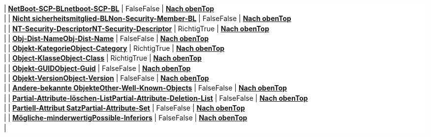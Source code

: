 | [<span data-ttu-id="c2ffb-323">**NetBoot-SCP-BL**</span><span class="sxs-lookup"><span data-stu-id="c2ffb-323">**netboot-SCP-BL**</span></span>](a-netbootscpbl.md)                                    | <span data-ttu-id="c2ffb-324">False</span><span class="sxs-lookup"><span data-stu-id="c2ffb-324">False</span></span>     | [<span data-ttu-id="c2ffb-325">**Nach oben**</span><span class="sxs-lookup"><span data-stu-id="c2ffb-325">**Top**</span></span>](c-top.md)<br/> |
| [<span data-ttu-id="c2ffb-326">**Nicht sicherheitsmitglied-BL**</span><span class="sxs-lookup"><span data-stu-id="c2ffb-326">**Non-Security-Member-BL**</span></span>](a-nonsecuritymemberbl.md)                     | <span data-ttu-id="c2ffb-327">False</span><span class="sxs-lookup"><span data-stu-id="c2ffb-327">False</span></span>     | [<span data-ttu-id="c2ffb-328">**Nach oben**</span><span class="sxs-lookup"><span data-stu-id="c2ffb-328">**Top**</span></span>](c-top.md)<br/> |
| [<span data-ttu-id="c2ffb-329">**NT-Security-Descriptor**</span><span class="sxs-lookup"><span data-stu-id="c2ffb-329">**NT-Security-Descriptor**</span></span>](a-ntsecuritydescriptor.md)                    | <span data-ttu-id="c2ffb-330">Richtig</span><span class="sxs-lookup"><span data-stu-id="c2ffb-330">True</span></span>      | [<span data-ttu-id="c2ffb-331">**Nach oben**</span><span class="sxs-lookup"><span data-stu-id="c2ffb-331">**Top**</span></span>](c-top.md)<br/> |
| [<span data-ttu-id="c2ffb-332">**Obj-Dist-Name**</span><span class="sxs-lookup"><span data-stu-id="c2ffb-332">**Obj-Dist-Name**</span></span>](a-distinguishedname.md)                                | <span data-ttu-id="c2ffb-333">False</span><span class="sxs-lookup"><span data-stu-id="c2ffb-333">False</span></span>     | [<span data-ttu-id="c2ffb-334">**Nach oben**</span><span class="sxs-lookup"><span data-stu-id="c2ffb-334">**Top**</span></span>](c-top.md)<br/> |
| [<span data-ttu-id="c2ffb-335">**Objekt-Kategorie**</span><span class="sxs-lookup"><span data-stu-id="c2ffb-335">**Object-Category**</span></span>](a-objectcategory.md)                                 | <span data-ttu-id="c2ffb-336">Richtig</span><span class="sxs-lookup"><span data-stu-id="c2ffb-336">True</span></span>      | [<span data-ttu-id="c2ffb-337">**Nach oben**</span><span class="sxs-lookup"><span data-stu-id="c2ffb-337">**Top**</span></span>](c-top.md)<br/> |
| [<span data-ttu-id="c2ffb-338">**Object-Klasse**</span><span class="sxs-lookup"><span data-stu-id="c2ffb-338">**Object-Class**</span></span>](a-objectclass.md)                                       | <span data-ttu-id="c2ffb-339">Richtig</span><span class="sxs-lookup"><span data-stu-id="c2ffb-339">True</span></span>      | [<span data-ttu-id="c2ffb-340">**Nach oben**</span><span class="sxs-lookup"><span data-stu-id="c2ffb-340">**Top**</span></span>](c-top.md)<br/> |
| [<span data-ttu-id="c2ffb-341">**Objekt-GUID**</span><span class="sxs-lookup"><span data-stu-id="c2ffb-341">**Object-Guid**</span></span>](a-objectguid.md)                                         | <span data-ttu-id="c2ffb-342">False</span><span class="sxs-lookup"><span data-stu-id="c2ffb-342">False</span></span>     | [<span data-ttu-id="c2ffb-343">**Nach oben**</span><span class="sxs-lookup"><span data-stu-id="c2ffb-343">**Top**</span></span>](c-top.md)<br/> |
| [<span data-ttu-id="c2ffb-344">**Objekt-Version**</span><span class="sxs-lookup"><span data-stu-id="c2ffb-344">**Object-Version**</span></span>](a-objectversion.md)                                   | <span data-ttu-id="c2ffb-345">False</span><span class="sxs-lookup"><span data-stu-id="c2ffb-345">False</span></span>     | [<span data-ttu-id="c2ffb-346">**Nach oben**</span><span class="sxs-lookup"><span data-stu-id="c2ffb-346">**Top**</span></span>](c-top.md)<br/> |
| [<span data-ttu-id="c2ffb-347">**Andere-bekannte Objekte**</span><span class="sxs-lookup"><span data-stu-id="c2ffb-347">**Other-Well-Known-Objects**</span></span>](a-otherwellknownobjects.md)                 | <span data-ttu-id="c2ffb-348">False</span><span class="sxs-lookup"><span data-stu-id="c2ffb-348">False</span></span>     | [<span data-ttu-id="c2ffb-349">**Nach oben**</span><span class="sxs-lookup"><span data-stu-id="c2ffb-349">**Top**</span></span>](c-top.md)<br/> |
| [<span data-ttu-id="c2ffb-350">**Partial-Attribute-löschen-List**</span><span class="sxs-lookup"><span data-stu-id="c2ffb-350">**Partial-Attribute-Deletion-List**</span></span>](a-partialattributedeletionlist.md)   | <span data-ttu-id="c2ffb-351">False</span><span class="sxs-lookup"><span data-stu-id="c2ffb-351">False</span></span>     | [<span data-ttu-id="c2ffb-352">**Nach oben**</span><span class="sxs-lookup"><span data-stu-id="c2ffb-352">**Top**</span></span>](c-top.md)<br/> |
| [<span data-ttu-id="c2ffb-353">**Partiell-Attribut Satz**</span><span class="sxs-lookup"><span data-stu-id="c2ffb-353">**Partial-Attribute-Set**</span></span>](a-partialattributeset.md)                      | <span data-ttu-id="c2ffb-354">False</span><span class="sxs-lookup"><span data-stu-id="c2ffb-354">False</span></span>     | [<span data-ttu-id="c2ffb-355">**Nach oben**</span><span class="sxs-lookup"><span data-stu-id="c2ffb-355">**Top**</span></span>](c-top.md)<br/> |
| [<span data-ttu-id="c2ffb-356">**Mögliche-minderwertig**</span><span class="sxs-lookup"><span data-stu-id="c2ffb-356">**Possible-Inferiors**</span></span>](a-possibleinferiors.md)                           | <span data-ttu-id="c2ffb-357">False</span><span class="sxs-lookup"><span data-stu-id="c2ffb-357">False</span></span>     | [<span data-ttu-id="c2ffb-358">**Nach oben**</span><span class="sxs-lookup"><span data-stu-id="c2ffb-358">**Top**</span></span>](c-top.md)<br/> |